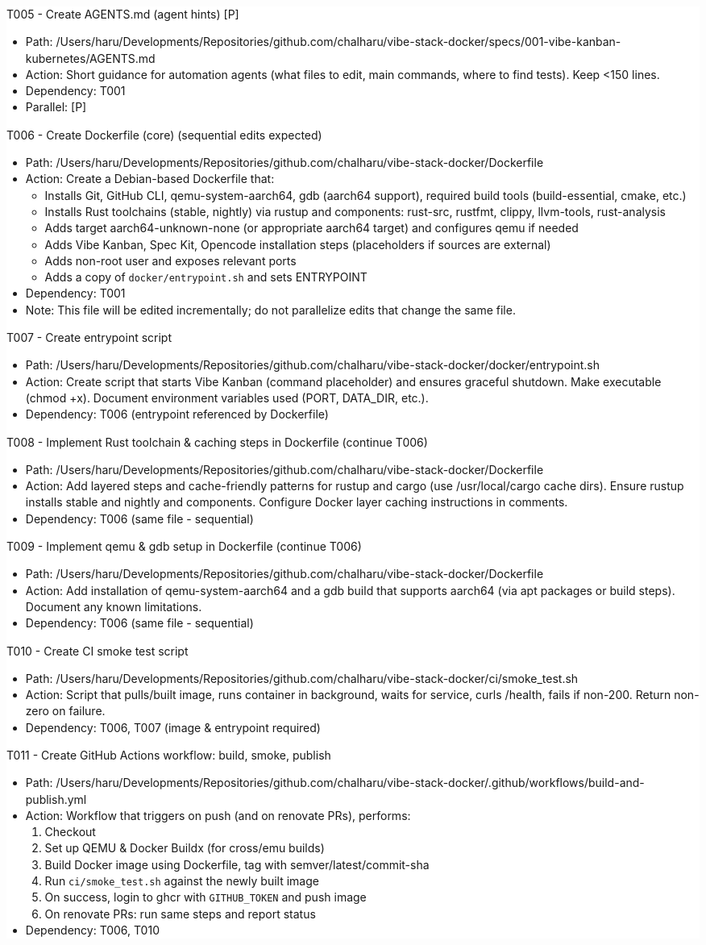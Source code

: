 T005 - Create AGENTS.md (agent hints) [P]
- Path: /Users/haru/Developments/Repositories/github.com/chalharu/vibe-stack-docker/specs/001-vibe-kanban-kubernetes/AGENTS.md
- Action: Short guidance for automation agents (what files to edit, main commands, where to find tests). Keep <150 lines.
- Dependency: T001
- Parallel: [P]

T006 - Create Dockerfile (core) (sequential edits expected)
- Path: /Users/haru/Developments/Repositories/github.com/chalharu/vibe-stack-docker/Dockerfile
- Action: Create a Debian-based Dockerfile that:
  - Installs Git, GitHub CLI, qemu-system-aarch64, gdb (aarch64 support), required build tools (build-essential, cmake, etc.)
  - Installs Rust toolchains (stable, nightly) via rustup and components: rust-src, rustfmt, clippy, llvm-tools, rust-analysis
  - Adds target aarch64-unknown-none (or appropriate aarch64 target) and configures qemu if needed
  - Adds Vibe Kanban, Spec Kit, Opencode installation steps (placeholders if sources are external)
  - Adds non-root user and exposes relevant ports
  - Adds a copy of `docker/entrypoint.sh` and sets ENTRYPOINT
- Dependency: T001
- Note: This file will be edited incrementally; do not parallelize edits that change the same file.

T007 - Create entrypoint script
- Path: /Users/haru/Developments/Repositories/github.com/chalharu/vibe-stack-docker/docker/entrypoint.sh
- Action: Create script that starts Vibe Kanban (command placeholder) and ensures graceful shutdown. Make executable (chmod +x). Document environment variables used (PORT, DATA_DIR, etc.).
- Dependency: T006 (entrypoint referenced by Dockerfile)

T008 - Implement Rust toolchain & caching steps in Dockerfile (continue T006)
- Path: /Users/haru/Developments/Repositories/github.com/chalharu/vibe-stack-docker/Dockerfile
- Action: Add layered steps and cache-friendly patterns for rustup and cargo (use /usr/local/cargo cache dirs). Ensure rustup installs stable and nightly and components. Configure Docker layer caching instructions in comments.
- Dependency: T006 (same file - sequential)

T009 - Implement qemu & gdb setup in Dockerfile (continue T006)
- Path: /Users/haru/Developments/Repositories/github.com/chalharu/vibe-stack-docker/Dockerfile
- Action: Add installation of qemu-system-aarch64 and a gdb build that supports aarch64 (via apt packages or build steps). Document any known limitations.
- Dependency: T006 (same file - sequential)

T010 - Create CI smoke test script
- Path: /Users/haru/Developments/Repositories/github.com/chalharu/vibe-stack-docker/ci/smoke_test.sh
- Action: Script that pulls/built image, runs container in background, waits for service, curls /health, fails if non-200. Return non-zero on failure.
- Dependency: T006, T007 (image & entrypoint required)

T011 - Create GitHub Actions workflow: build, smoke, publish
- Path: /Users/haru/Developments/Repositories/github.com/chalharu/vibe-stack-docker/.github/workflows/build-and-publish.yml
- Action: Workflow that triggers on push (and on renovate PRs), performs:
  1. Checkout
  2. Set up QEMU & Docker Buildx (for cross/emu builds)
  3. Build Docker image using Dockerfile, tag with semver/latest/commit-sha
  4. Run `ci/smoke_test.sh` against the newly built image
  5. On success, login to ghcr with `GITHUB_TOKEN` and push image
  6. On renovate PRs: run same steps and report status
- Dependency: T006, T010

